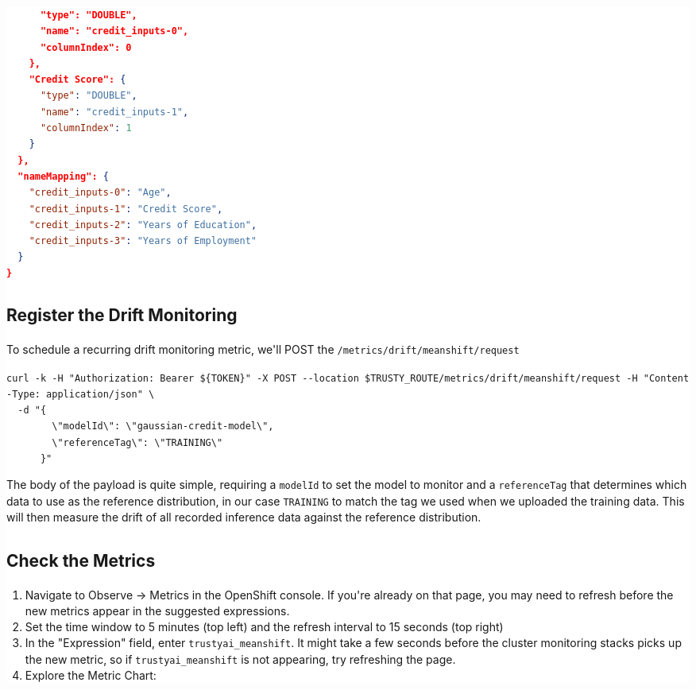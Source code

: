 ```json
      "type": "DOUBLE",
      "name": "credit_inputs-0",
      "columnIndex": 0
    },
    "Credit Score": {
      "type": "DOUBLE",
      "name": "credit_inputs-1",
      "columnIndex": 1
    }
  },
  "nameMapping": {
    "credit_inputs-0": "Age",
    "credit_inputs-1": "Credit Score",
    "credit_inputs-2": "Years of Education",
    "credit_inputs-3": "Years of Employment"
  }
}
```

## Register the Drift Monitoring
To schedule a recurring drift monitoring metric, we'll POST the `/metrics/drift/meanshift/request`

```shell
curl -k -H "Authorization: Bearer ${TOKEN}" -X POST --location $TRUSTY_ROUTE/metrics/drift/meanshift/request -H "Content-Type: application/json" \
  -d "{
        \"modelId\": \"gaussian-credit-model\",
        \"referenceTag\": \"TRAINING\"
      }"
```

The body of the payload is quite simple, requiring a `modelId` to set the model to monitor and a `referenceTag` that
determines which data to use as the reference distribution, in our case `TRAINING` to match the tag we used when we uploaded the training
data. This will then measure the drift of all recorded inference data against
the reference distribution.

## Check the Metrics
1) Navigate to Observe -> Metrics in the OpenShift console. If you're already on that page, you may need to refresh before the new metrics appear in the suggested expressions.
2) Set the time window to 5 minutes (top left) and the refresh interval to 15 seconds (top right)
3) In the "Expression" field, enter `trustyai_meanshift`. It might take a few seconds before the cluster monitoring stacks picks up the new metric, so if `trustyai_meanshift` is not appearing, try refreshing the page.
4) Explore the Metric Chart: